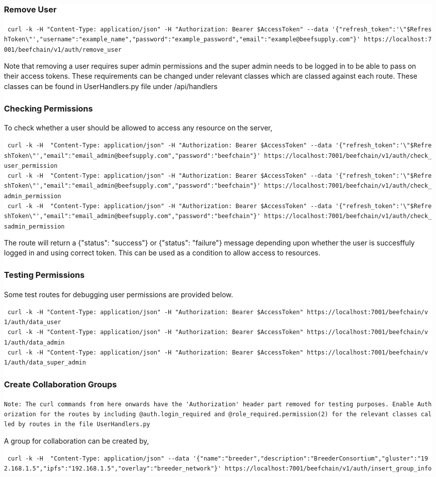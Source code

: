 ### Remove User   
    
     curl -k -H "Content-Type: application/json" -H "Authorization: Bearer $AccessToken" --data '{"refresh_token":'\"$RefreshToken\"',"username":"example_name","password":"example_password","email":"example@beefsupply.com"}' https://localhost:7001/beefchain/v1/auth/remove_user

Note that removing a user requires super admin permissions and the super admin needs to be logged in to be able to pass on their access tokens. These requirements can be changed under relevant classes which are classed against each route. These classes can be found in UserHandlers.py file under /api/handlers

### Checking Permissions

   To check whether a user should be allowed to access any resource on the server,

     curl -k -H  "Content-Type: application/json" -H "Authorization: Bearer $AccessToken" --data '{"refresh_token":'\"$RefreshToken\"',"email":"email_admin@beefsupply.com","password":"beefchain"}' https://localhost:7001/beefchain/v1/auth/check_user_permission
     curl -k -H  "Content-Type: application/json" -H "Authorization: Bearer $AccessToken" --data '{"refresh_token":'\"$RefreshToken\"',"email":"email_admin@beefsupply.com","password":"beefchain"}' https://localhost:7001/beefchain/v1/auth/check_admin_permission
     curl -k -H  "Content-Type: application/json" -H "Authorization: Bearer $AccessToken" --data '{"refresh_token":'\"$RefreshToken\"',"email":"email_admin@beefsupply.com","password":"beefchain"}' https://localhost:7001/beefchain/v1/auth/check_sadmin_permission
    
The route will return a {"status": "success"} or {"status": "failure"} message depending upon whether the user is succesffuly logged in and using correct token. This can be used as a condition to allow access to resources. 


### Testing Permissions 

Some test routes for debugging user permissions are provided below. 

     curl -k -H "Content-Type: application/json" -H "Authorization: Bearer $AccessToken" https://localhost:7001/beefchain/v1/auth/data_user
     curl -k -H "Content-Type: application/json" -H "Authorization: Bearer $AccessToken" https://localhost:7001/beefchain/v1/auth/data_admin
     curl -k -H "Content-Type: application/json" -H "Authorization: Bearer $AccessToken" https://localhost:7001/beefchain/v1/auth/data_super_admin
  
  
### Create Collaboration Groups 


 
 `Note: The curl commands from here onwards have the 'Authorization' header part removed for testing purposes. Enable Authorization for the routes by including @auth.login_required and @role_required.permission(2) for the relevant classes called by routes in the file UserHandlers.py` 
 
  A group for collaboration can be created by,
 
     curl -k -H  "Content-Type: application/json" --data '{"name":"breeder","description":"BreederConsortium","gluster":"192.168.1.5","ipfs":"192.168.1.5","overlay":"breeder_network"}' https://localhost:7001/beefchain/v1/auth/insert_group_info
   
